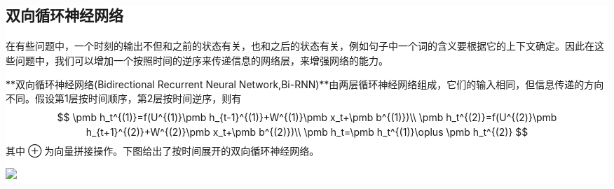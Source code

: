 
## 双向循环神经网络

在有些问题中，一个时刻的输出不但和之前的状态有关，也和之后的状态有关，例如句子中一个词的含义要根据它的上下文确定。因此在这些问题中，我们可以增加一个按照时间的逆序来传递信息的网络层，来增强网络的能力。

**双向循环神经网络(Bidirectional Recurrent Neural Network,Bi-RNN)**由两层循环神经网络组成，它们的输入相同，但信息传递的方向不同。假设第1层按时间顺序，第2层按时间逆序，则有
$$
\pmb h_t^{(1)}=f(U^{(1)}\pmb h_{t-1}^{(1)}+W^{(1)}\pmb x_t+\pmb b^{(1)})\\
\pmb h_t^{(2)}=f(U^{(2)}\pmb h_{t+1}^{(2)}+W^{(2)}\pmb x_t+\pmb b^{(2)})\\
\pmb h_t=\pmb h_t^{(1)}\oplus \pmb h_t^{(2)}
$$
其中 $\oplus$ 为向量拼接操作。下图给出了按时间展开的双向循环神经网络。

![](https://i.loli.net/2020/11/25/Ba5V1kxTjsqrZ9U.png)

